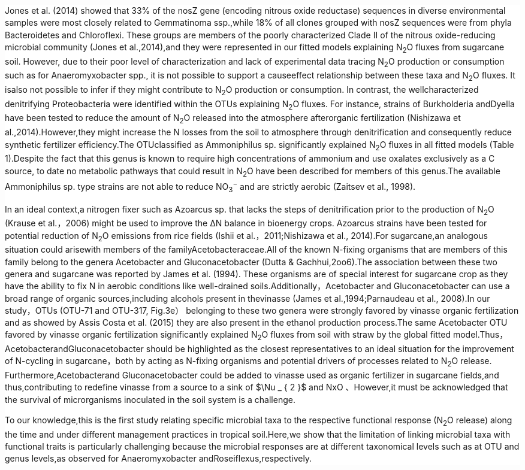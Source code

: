 Jones et al. (2014) showed that $3 3 \%$ of the nosZ gene (encoding nitrous oxide reductase) sequences in diverse environmental samples were most closely related to Gemmatinoma ssp.,while $1 8 \%$ of all clones grouped with nosZ sequences were from phyla Bacteroidetes and Chloroflexi. These groups are members of the poorly characterized Clade II of the nitrous oxide-reducing microbial community (Jones et al.,2014),and they were represented in our fitted models explaining $\mathrm { N } _ { 2 } \mathrm { O }$ fluxes from sugarcane soil. However, due to their poor level of characterization and lack of experimental data tracing $\mathrm { N } _ { 2 } \mathrm { O }$ production or consumption such as for Anaeromyxobacter spp., it is not possible to support a causeeffect relationship between these taxa and $\mathrm { N } _ { 2 } \mathrm { O }$ fluxes. It isalso not possible to infer if they might contribute to $\mathrm { N } _ { 2 } \mathrm { O }$ production or consumption. In contrast, the wellcharacterized denitrifying Proteobacteria were identified within the OTUs explaining $\mathrm { N } _ { 2 } \mathrm { O }$ fluxes. For instance, strains of Burkholderia andDyella have been tested to reduce the amount of $\mathrm { N } _ { 2 } \mathrm { O }$ released into the atmosphere afterorganic fertilization (Nishizawa et al.,2014).However,they might increase the N losses from the soil to atmosphere through denitrification and consequently reduce synthetic fertilizer efficiency.The OTUclassified as Ammoniphilus sp. significantly explained $\mathrm { N } _ { 2 } \mathrm { O }$ fluxes in all fitted models (Table 1).Despite the fact that this genus is known to require high concentrations of ammonium and use oxalates exclusively as a C source, to date no metabolic pathways that could result in $\mathrm { N } _ { 2 } \mathrm { O }$ have been described for members of this genus.The available Ammoniphilus sp. type strains are not able to reduce $\mathrm { N O } _ { 3 } ^ { - }$ and are strictly aerobic (Zaitsev et al., 1998).

In an ideal context,a nitrogen fixer such as Azoarcus sp. that lacks the steps of denitrification prior to the production of $\mathrm { N } _ { 2 } \mathrm { O }$ (Krause et al.，2006) might be used to improve the $\mathrm { \Delta N }$ balance in bioenergy crops. Azoarcus strains have been tested for potential reduction of $\mathrm { N } _ { 2 } \mathrm { O }$ emissions from rice fields (Ishii et al.，2011;Nishizawa et al., 2014).For sugarcane,an analogous situation could arisewith members of the familyAcetobacteraceae.All of the known N-fixing organisms that are members of this family belong to the genera Acetobacter and Gluconacetobacter (Dutta & Gachhui,2oo6).The association between these two genera and sugarcane was reported by James et al. (1994). These organisms are of special interest for sugarcane crop as they have the ability to fix N in aerobic conditions like well-drained soils.Additionally，Acetobacter and Gluconacetobacter can use a broad range of organic sources,including alcohols present in thevinasse (James et al.,1994;Parnaudeau et al., 2008).In our study，OTUs (OTU-71 and OTU-317, Fig.3e） belonging to these two genera were strongly favored by vinasse organic fertilization and as showed by Assis Costa et al. (2015) they are also present in the ethanol production process.The same Acetobacter OTU favored by vinasse organic fertilization significantly explained $\mathrm { N } _ { 2 } \mathrm { O }$ fluxes from soil with straw by the global fitted model.Thus，AcetobacterandGluconacetobacter should be highlighted as the closest representatives to an ideal situation for the improvement of N-cycling in sugarcane，both by acting as N-fixing organisms and potential drivers of processes related to $\mathrm { N } _ { 2 } \mathrm { O }$ release. Furthermore,Acetobacterand Gluconacetobacter could be added to vinasse used as organic fertilizer in sugarcane fields,and thus,contributing to redefine vinasse from a source to a sink of $\Nu _ { 2 }$ and $\mathsf { N x O }$ 、However,it must be acknowledged that the survival of microrganisms inoculated in the soil system is a challenge.

To our knowledge,this is the first study relating specific microbial taxa to the respective functional response $\left( \mathrm { N } _ { 2 } \mathrm { O } \right.$ release) along the time and under different management practices in tropical soil.Here,we show that the limitation of linking microbial taxa with functional traits is particularly challenging because the microbial responses are at different taxonomical levels such as at OTU and genus levels,as observed for Anaeromyxobacter andRoseiflexus,respectively.
